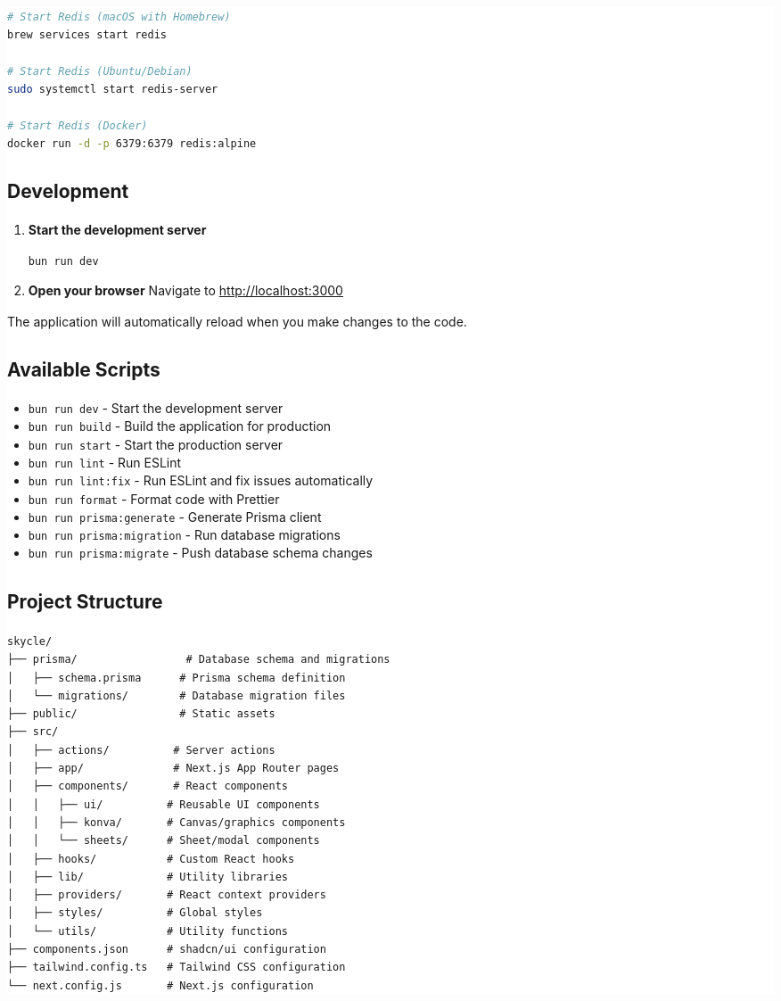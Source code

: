 ```bash
# Start Redis (macOS with Homebrew)
brew services start redis

# Start Redis (Ubuntu/Debian)
sudo systemctl start redis-server

# Start Redis (Docker)
docker run -d -p 6379:6379 redis:alpine
```

## Development

1. **Start the development server**
   ```bash
   bun run dev
   ```

2. **Open your browser**
   Navigate to [http://localhost:3000](http://localhost:3000)

The application will automatically reload when you make changes to the code.

## Available Scripts

- `bun run dev` - Start the development server
- `bun run build` - Build the application for production
- `bun run start` - Start the production server
- `bun run lint` - Run ESLint
- `bun run lint:fix` - Run ESLint and fix issues automatically
- `bun run format` - Format code with Prettier
- `bun run prisma:generate` - Generate Prisma client
- `bun run prisma:migration` - Run database migrations
- `bun run prisma:migrate` - Push database schema changes

## Project Structure

```
skycle/
├── prisma/                 # Database schema and migrations
│   ├── schema.prisma      # Prisma schema definition
│   └── migrations/        # Database migration files
├── public/                # Static assets
├── src/
│   ├── actions/          # Server actions
│   ├── app/              # Next.js App Router pages
│   ├── components/       # React components
│   │   ├── ui/          # Reusable UI components
│   │   ├── konva/       # Canvas/graphics components
│   │   └── sheets/      # Sheet/modal components
│   ├── hooks/           # Custom React hooks
│   ├── lib/             # Utility libraries
│   ├── providers/       # React context providers
│   ├── styles/          # Global styles
│   └── utils/           # Utility functions
├── components.json      # shadcn/ui configuration
├── tailwind.config.ts   # Tailwind CSS configuration
└── next.config.js       # Next.js configuration
```
